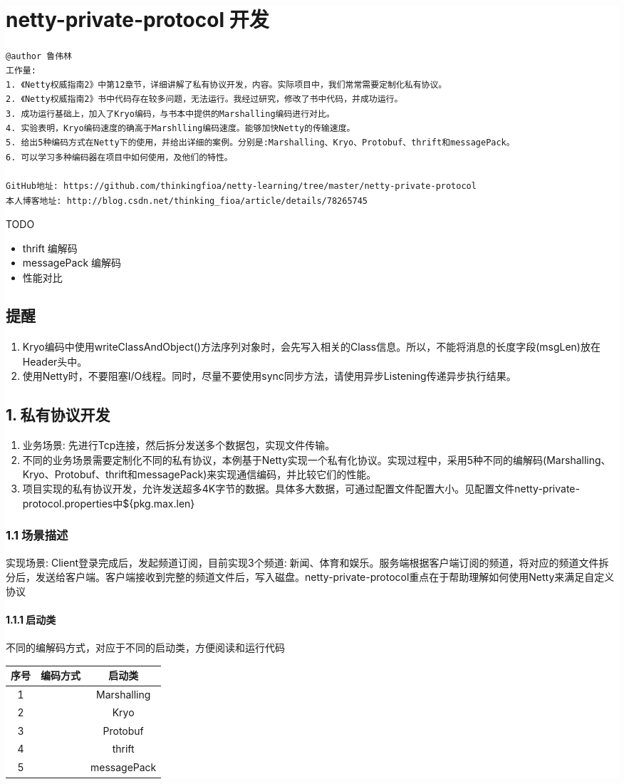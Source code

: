 # netty-private-protocol 开发
```
@author 鲁伟林
工作量:
1. 《Netty权威指南2》中第12章节，详细讲解了私有协议开发，内容。实际项目中，我们常常需要定制化私有协议。
2. 《Netty权威指南2》书中代码存在较多问题，无法运行。我经过研究，修改了书中代码，并成功运行。
3. 成功运行基础上，加入了Kryo编码，与书本中提供的Marshalling编码进行对比。
4. 实验表明，Kryo编码速度的确高于Marshlling编码速度。能够加快Netty的传输速度。
5. 给出5种编码方式在Netty下的使用，并给出详细的案例。分别是:Marshalling、Kryo、Protobuf、thrift和messagePack。
6. 可以学习多种编码器在项目中如何使用，及他们的特性。

GitHub地址: https://github.com/thinkingfioa/netty-learning/tree/master/netty-private-protocol
本人博客地址: http://blog.csdn.net/thinking_fioa/article/details/78265745
```

TODO

- thrift 编解码
- messagePack 编解码
- 性能对比

## 提醒

1. Kryo编码中使用writeClassAndObject()方法序列对象时，会先写入相关的Class信息。所以，不能将消息的长度字段(msgLen)放在Header头中。
2. 使用Netty时，不要阻塞I/O线程。同时，尽量不要使用sync同步方法，请使用异步Listening传递异步执行结果。

## 1. 私有协议开发

1. 业务场景: 先进行Tcp连接，然后拆分发送多个数据包，实现文件传输。
2. 不同的业务场景需要定制化不同的私有协议，本例基于Netty实现一个私有化协议。实现过程中，采用5种不同的编解码(Marshalling、Kryo、Protobuf、thrift和messagePack)来实现通信编码，并比较它们的性能。
3. 项目实现的私有协议开发，允许发送超多4K字节的数据。具体多大数据，可通过配置文件配置大小。见配置文件netty-private-protocol.properties中${pkg.max.len}

### 1.1 场景描述
实现场景: Client登录完成后，发起频道订阅，目前实现3个频道: 新闻、体育和娱乐。服务端根据客户端订阅的频道，将对应的频道文件拆分后，发送给客户端。客户端接收到完整的频道文件后，写入磁盘。netty-private-protocol重点在于帮助理解如何使用Netty来满足自定义协议

#### 1.1.1 启动类
不同的编解码方式，对应于不同的启动类，方便阅读和运行代码

|序号|编码方式|启动类|
|:---:|:---:|:---:|
|1||Marshalling|NettyServerAndClientStart|
|2||Kryo|NettyServerAndClientStart|
|3||Protobuf|ProtobufServerAndClientStart|
|4||thrift|
|5||messagePack|
